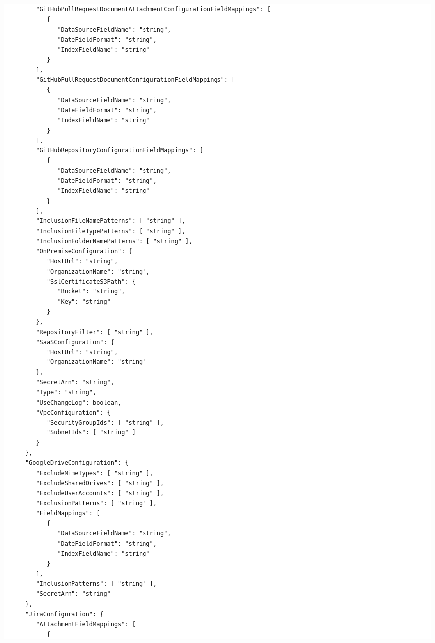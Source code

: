 ```
         "GitHubPullRequestDocumentAttachmentConfigurationFieldMappings": [ 
            { 
               "DataSourceFieldName": "string",
               "DateFieldFormat": "string",
               "IndexFieldName": "string"
            }
         ],
         "GitHubPullRequestDocumentConfigurationFieldMappings": [ 
            { 
               "DataSourceFieldName": "string",
               "DateFieldFormat": "string",
               "IndexFieldName": "string"
            }
         ],
         "GitHubRepositoryConfigurationFieldMappings": [ 
            { 
               "DataSourceFieldName": "string",
               "DateFieldFormat": "string",
               "IndexFieldName": "string"
            }
         ],
         "InclusionFileNamePatterns": [ "string" ],
         "InclusionFileTypePatterns": [ "string" ],
         "InclusionFolderNamePatterns": [ "string" ],
         "OnPremiseConfiguration": { 
            "HostUrl": "string",
            "OrganizationName": "string",
            "SslCertificateS3Path": { 
               "Bucket": "string",
               "Key": "string"
            }
         },
         "RepositoryFilter": [ "string" ],
         "SaaSConfiguration": { 
            "HostUrl": "string",
            "OrganizationName": "string"
         },
         "SecretArn": "string",
         "Type": "string",
         "UseChangeLog": boolean,
         "VpcConfiguration": { 
            "SecurityGroupIds": [ "string" ],
            "SubnetIds": [ "string" ]
         }
      },
      "GoogleDriveConfiguration": { 
         "ExcludeMimeTypes": [ "string" ],
         "ExcludeSharedDrives": [ "string" ],
         "ExcludeUserAccounts": [ "string" ],
         "ExclusionPatterns": [ "string" ],
         "FieldMappings": [ 
            { 
               "DataSourceFieldName": "string",
               "DateFieldFormat": "string",
               "IndexFieldName": "string"
            }
         ],
         "InclusionPatterns": [ "string" ],
         "SecretArn": "string"
      },
      "JiraConfiguration": { 
         "AttachmentFieldMappings": [ 
            { 
```